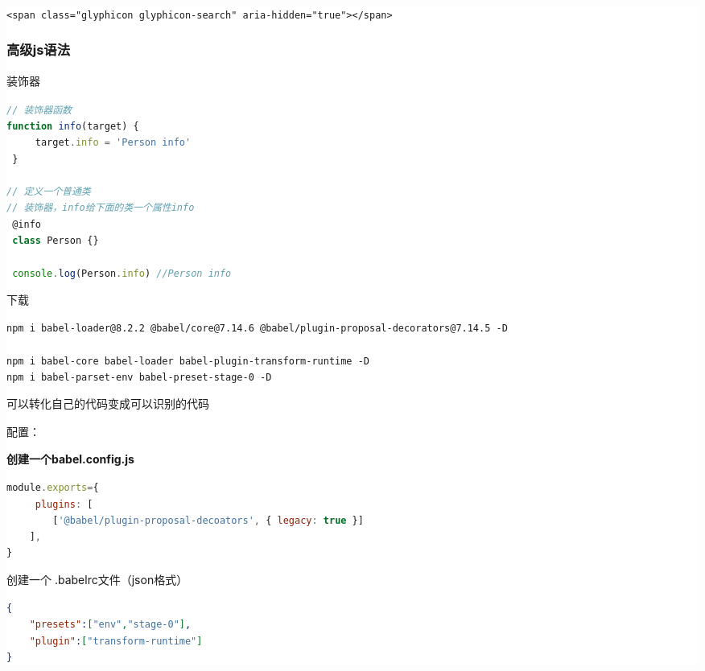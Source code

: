 `<span class="glyphicon glyphicon-search" aria-hidden="true"></span>`

### 高级js语法

装饰器

```javascript
// 装饰器函数
function info(target) {
     target.info = 'Person info'
 }

// 定义一个普通类
// 装饰器，info给下面的类一个属性info
 @info
 class Person {}

 console.log(Person.info) //Person info
```



下载

```shell
npm i babel-loader@8.2.2 @babel/core@7.14.6 @babel/plugin-proposal-decorators@7.14.5 -D

npm i babel-core babel-loader babel-plugin-transform-runtime -D
npm i babel-parset-env babel-preset-stage-0 -D
```



可以转化自己的代码变成可以识别的代码



配置：

**创建一个babel.config.js**

```js
module.exports={
     plugins: [
        ['@babel/plugin-proposal-decoators', { legacy: true }]
    ],
}
```



创建一个 .babelrc文件（json格式）

```json
{
    "presets":["env","stage-0"],
    "plugin":["transform-runtime"]
}
```

